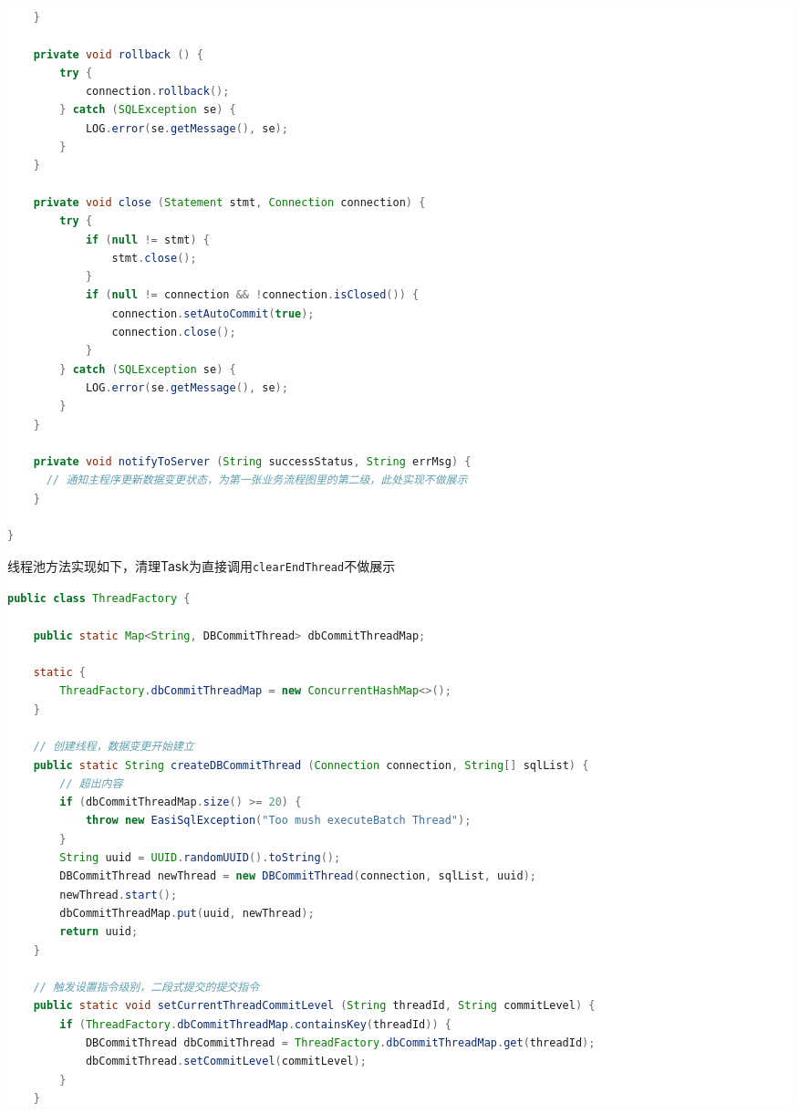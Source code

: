 ```java
    }

    private void rollback () {
        try {
            connection.rollback();
        } catch (SQLException se) {
            LOG.error(se.getMessage(), se);
        }
    }

    private void close (Statement stmt, Connection connection) {
        try {
            if (null != stmt) {
                stmt.close();
            }
            if (null != connection && !connection.isClosed()) {
                connection.setAutoCommit(true);
                connection.close();
            }
        } catch (SQLException se) {
            LOG.error(se.getMessage(), se);
        }
    }

    private void notifyToServer (String successStatus, String errMsg) {
      // 通知主程序更新数据变更状态，为第一张业务流程图里的第二级，此处实现不做展示
    }

}

```

线程池方法实现如下，清理Task为直接调用`clearEndThread`不做展示

```java
public class ThreadFactory {

    public static Map<String, DBCommitThread> dbCommitThreadMap;

    static {
        ThreadFactory.dbCommitThreadMap = new ConcurrentHashMap<>();
    }

    // 创建线程，数据变更开始建立
    public static String createDBCommitThread (Connection connection, String[] sqlList) {
        // 超出内容
        if (dbCommitThreadMap.size() >= 20) {
            throw new EasiSqlException("Too mush executeBatch Thread");
        }
        String uuid = UUID.randomUUID().toString();
        DBCommitThread newThread = new DBCommitThread(connection, sqlList, uuid);
        newThread.start();
        dbCommitThreadMap.put(uuid, newThread);
        return uuid;
    }

    // 触发设置指令级别，二段式提交的提交指令
    public static void setCurrentThreadCommitLevel (String threadId, String commitLevel) {
        if (ThreadFactory.dbCommitThreadMap.containsKey(threadId)) {
            DBCommitThread dbCommitThread = ThreadFactory.dbCommitThreadMap.get(threadId);
            dbCommitThread.setCommitLevel(commitLevel);
        }
    }

```